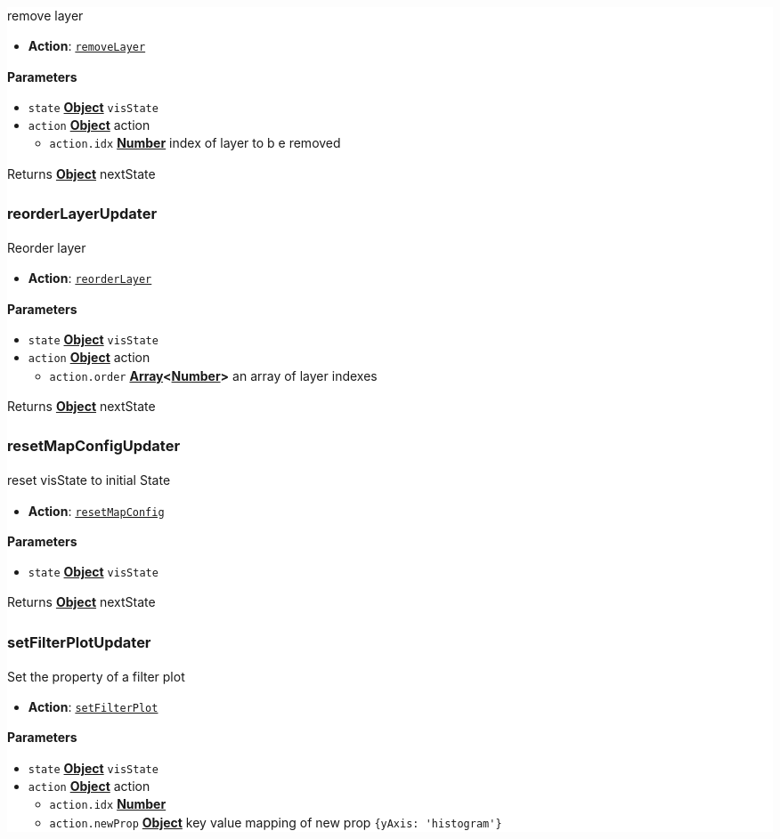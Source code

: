 remove layer

* **Action**: [`removeLayer`](../actions/actions.md#removelayer)

**Parameters**

* `state` [**Object**](https://developer.mozilla.org/docs/Web/JavaScript/Reference/Global_Objects/Object) `visState`
* `action` [**Object**](https://developer.mozilla.org/docs/Web/JavaScript/Reference/Global_Objects/Object) action
  * `action.idx` [**Number**](https://developer.mozilla.org/docs/Web/JavaScript/Reference/Global_Objects/Number) index of layer to b e removed

Returns [**Object**](https://developer.mozilla.org/docs/Web/JavaScript/Reference/Global_Objects/Object) nextState

### reorderLayerUpdater

Reorder layer

* **Action**: [`reorderLayer`](../actions/actions.md#reorderlayer)

**Parameters**

* `state` [**Object**](https://developer.mozilla.org/docs/Web/JavaScript/Reference/Global_Objects/Object) `visState`
* `action` [**Object**](https://developer.mozilla.org/docs/Web/JavaScript/Reference/Global_Objects/Object) action
  * `action.order` [**Array**](https://developer.mozilla.org/docs/Web/JavaScript/Reference/Global_Objects/Array)**&lt;**[**Number**](https://developer.mozilla.org/docs/Web/JavaScript/Reference/Global_Objects/Number)**&gt;** an array of layer indexes

Returns [**Object**](https://developer.mozilla.org/docs/Web/JavaScript/Reference/Global_Objects/Object) nextState

### resetMapConfigUpdater

reset visState to initial State

* **Action**: [`resetMapConfig`](../actions/actions.md#resetmapconfig)

**Parameters**

* `state` [**Object**](https://developer.mozilla.org/docs/Web/JavaScript/Reference/Global_Objects/Object) `visState`

Returns [**Object**](https://developer.mozilla.org/docs/Web/JavaScript/Reference/Global_Objects/Object) nextState

### setFilterPlotUpdater

Set the property of a filter plot

* **Action**: [`setFilterPlot`](../actions/actions.md#setfilterplot)

**Parameters**

* `state` [**Object**](https://developer.mozilla.org/docs/Web/JavaScript/Reference/Global_Objects/Object) `visState`
* `action` [**Object**](https://developer.mozilla.org/docs/Web/JavaScript/Reference/Global_Objects/Object) action
  * `action.idx` [**Number**](https://developer.mozilla.org/docs/Web/JavaScript/Reference/Global_Objects/Number) 
  * `action.newProp` [**Object**](https://developer.mozilla.org/docs/Web/JavaScript/Reference/Global_Objects/Object) key value mapping of new prop `{yAxis: 'histogram'}`
